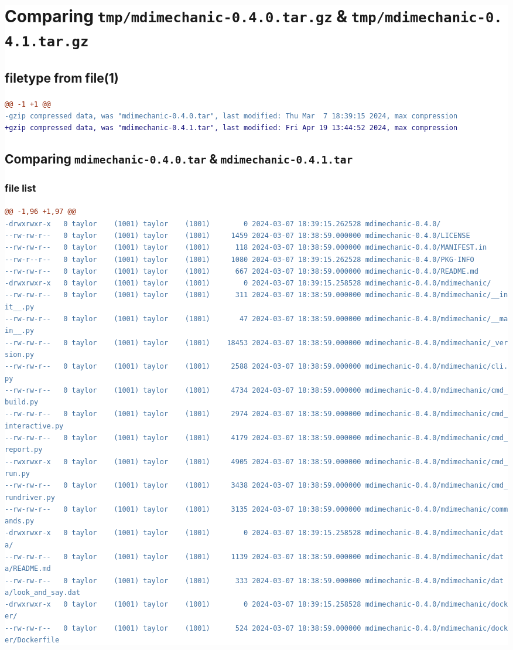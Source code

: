 # Comparing `tmp/mdimechanic-0.4.0.tar.gz` & `tmp/mdimechanic-0.4.1.tar.gz`

## filetype from file(1)

```diff
@@ -1 +1 @@
-gzip compressed data, was "mdimechanic-0.4.0.tar", last modified: Thu Mar  7 18:39:15 2024, max compression
+gzip compressed data, was "mdimechanic-0.4.1.tar", last modified: Fri Apr 19 13:44:52 2024, max compression
```

## Comparing `mdimechanic-0.4.0.tar` & `mdimechanic-0.4.1.tar`

### file list

```diff
@@ -1,96 +1,97 @@
-drwxrwxr-x   0 taylor    (1001) taylor    (1001)        0 2024-03-07 18:39:15.262528 mdimechanic-0.4.0/
--rw-rw-r--   0 taylor    (1001) taylor    (1001)     1459 2024-03-07 18:38:59.000000 mdimechanic-0.4.0/LICENSE
--rw-rw-r--   0 taylor    (1001) taylor    (1001)      118 2024-03-07 18:38:59.000000 mdimechanic-0.4.0/MANIFEST.in
--rw-r--r--   0 taylor    (1001) taylor    (1001)     1080 2024-03-07 18:39:15.262528 mdimechanic-0.4.0/PKG-INFO
--rw-rw-r--   0 taylor    (1001) taylor    (1001)      667 2024-03-07 18:38:59.000000 mdimechanic-0.4.0/README.md
-drwxrwxr-x   0 taylor    (1001) taylor    (1001)        0 2024-03-07 18:39:15.258528 mdimechanic-0.4.0/mdimechanic/
--rw-rw-r--   0 taylor    (1001) taylor    (1001)      311 2024-03-07 18:38:59.000000 mdimechanic-0.4.0/mdimechanic/__init__.py
--rw-rw-r--   0 taylor    (1001) taylor    (1001)       47 2024-03-07 18:38:59.000000 mdimechanic-0.4.0/mdimechanic/__main__.py
--rw-rw-r--   0 taylor    (1001) taylor    (1001)    18453 2024-03-07 18:38:59.000000 mdimechanic-0.4.0/mdimechanic/_version.py
--rw-rw-r--   0 taylor    (1001) taylor    (1001)     2588 2024-03-07 18:38:59.000000 mdimechanic-0.4.0/mdimechanic/cli.py
--rw-rw-r--   0 taylor    (1001) taylor    (1001)     4734 2024-03-07 18:38:59.000000 mdimechanic-0.4.0/mdimechanic/cmd_build.py
--rw-rw-r--   0 taylor    (1001) taylor    (1001)     2974 2024-03-07 18:38:59.000000 mdimechanic-0.4.0/mdimechanic/cmd_interactive.py
--rw-rw-r--   0 taylor    (1001) taylor    (1001)     4179 2024-03-07 18:38:59.000000 mdimechanic-0.4.0/mdimechanic/cmd_report.py
--rwxrwxr-x   0 taylor    (1001) taylor    (1001)     4905 2024-03-07 18:38:59.000000 mdimechanic-0.4.0/mdimechanic/cmd_run.py
--rw-rw-r--   0 taylor    (1001) taylor    (1001)     3438 2024-03-07 18:38:59.000000 mdimechanic-0.4.0/mdimechanic/cmd_rundriver.py
--rw-rw-r--   0 taylor    (1001) taylor    (1001)     3135 2024-03-07 18:38:59.000000 mdimechanic-0.4.0/mdimechanic/commands.py
-drwxrwxr-x   0 taylor    (1001) taylor    (1001)        0 2024-03-07 18:39:15.258528 mdimechanic-0.4.0/mdimechanic/data/
--rw-rw-r--   0 taylor    (1001) taylor    (1001)     1139 2024-03-07 18:38:59.000000 mdimechanic-0.4.0/mdimechanic/data/README.md
--rw-rw-r--   0 taylor    (1001) taylor    (1001)      333 2024-03-07 18:38:59.000000 mdimechanic-0.4.0/mdimechanic/data/look_and_say.dat
-drwxrwxr-x   0 taylor    (1001) taylor    (1001)        0 2024-03-07 18:39:15.258528 mdimechanic-0.4.0/mdimechanic/docker/
--rw-rw-r--   0 taylor    (1001) taylor    (1001)      524 2024-03-07 18:38:59.000000 mdimechanic-0.4.0/mdimechanic/docker/Dockerfile
```